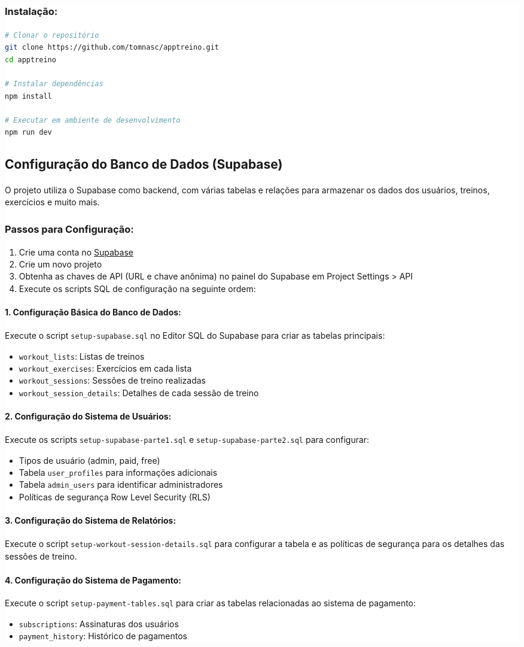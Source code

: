 ### Instalação:

```bash
# Clonar o repositório
git clone https://github.com/tomnasc/apptreino.git
cd apptreino

# Instalar dependências
npm install

# Executar em ambiente de desenvolvimento
npm run dev
```

## Configuração do Banco de Dados (Supabase)

O projeto utiliza o Supabase como backend, com várias tabelas e relações para armazenar os dados dos usuários, treinos, exercícios e muito mais.

### Passos para Configuração:

1. Crie uma conta no [Supabase](https://supabase.com/)
2. Crie um novo projeto
3. Obtenha as chaves de API (URL e chave anônima) no painel do Supabase em Project Settings > API
4. Execute os scripts SQL de configuração na seguinte ordem:

#### 1. Configuração Básica do Banco de Dados:

Execute o script `setup-supabase.sql` no Editor SQL do Supabase para criar as tabelas principais:
- `workout_lists`: Listas de treinos
- `workout_exercises`: Exercícios em cada lista
- `workout_sessions`: Sessões de treino realizadas
- `workout_session_details`: Detalhes de cada sessão de treino

#### 2. Configuração do Sistema de Usuários:

Execute os scripts `setup-supabase-parte1.sql` e `setup-supabase-parte2.sql` para configurar:
- Tipos de usuário (admin, paid, free)
- Tabela `user_profiles` para informações adicionais
- Tabela `admin_users` para identificar administradores
- Políticas de segurança Row Level Security (RLS)

#### 3. Configuração do Sistema de Relatórios:

Execute o script `setup-workout-session-details.sql` para configurar a tabela e as políticas de segurança para os detalhes das sessões de treino.

#### 4. Configuração do Sistema de Pagamento:

Execute o script `setup-payment-tables.sql` para criar as tabelas relacionadas ao sistema de pagamento:
- `subscriptions`: Assinaturas dos usuários
- `payment_history`: Histórico de pagamentos
